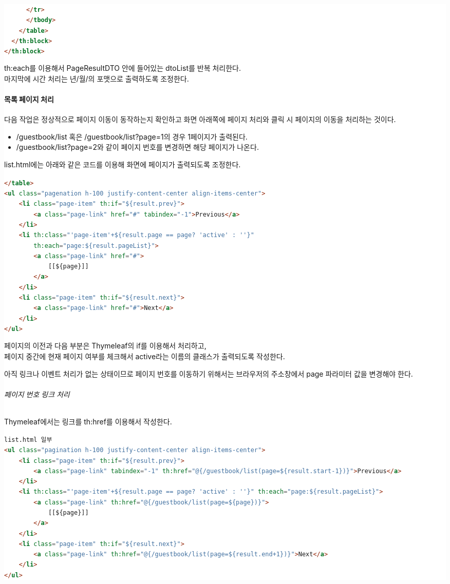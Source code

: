 ```html
      </tr>
      </tbody>
    </table>
  </th:block>
</th:block>
```

th:each를 이용해서 PageResultDTO 안에 들어있는 dtoList를 반복 처리한다.         
마지막에 시간 처리는 년/월/의 포맷으로 출력하도록 조정한다.      

#### 목록 페이지 처리       
다음 작업은 정상적으로 페이지 이동이 동작하는지 확인하고 화면 아래쪽에 페이지 처리와 클릭 시 페이지의 이동을 처리하는 것이다.       

- /guestbook/list 혹은 /guestbook/list?page=1의 경우 1페이지가 출력된다.     
- /guestbook/list?page=2와 같이 페이지 번호를 변경하면 해당 페이지가 나온다.      

list.html에는 아래와 같은 코드를 이용해 화면에 페이지가 출력되도록 조정한다.   
```html
</table>
<ul class="pagenation h-100 justify-content-center align-items-center">
    <li class="page-item" th:if="${result.prev}">
        <a class="page-link" href="#" tabindex="-1">Previous</a>
    </li>
    <li th:class="'page-item'+${result.page == page? 'active' : ''}"
        th:each="page:${result.pageList}">
        <a class="page-link" href="#">
            [[${page}]]
        </a>
    </li>
    <li class="page-item" th:if="${result.next}">
        <a class="page-link" href="#">Next</a>
    </li>
</ul>
```

페이지의 이전과 다음 부분은 Thymeleaf의 if를 이용해서 처리하고,       
페이지 중간에 현재 페이지 여부를 체크해서 active라는 이름의 클래스가 출력되도록 작성한다.     

아직 링크나 이벤트 처리가 없는 상태이므로 페이지 번호를 이동하기 위해서는 브라우저의 주소창에서 page 파라미터 값을 변경해야 한다.       

###### 페이지 번호 링크 처리          
Thymeleaf에서는 링크를 th:href를 이용해서 작성한다.     

```html
list.html 일부
<ul class="pagination h-100 justify-content-center align-items-center">
    <li class="page-item" th:if="${result.prev}">
        <a class="page-link" tabindex="-1" th:href="@{/guestbook/list(page=${result.start-1})}">Previous</a>
    </li>
    <li th:class="'page-item'+${result.page == page? 'active' : ''}" th:each="page:${result.pageList}">
        <a class="page-link" th:href="@{/guestbook/list(page=${page})}">
            [[${page}]]
        </a>
    </li>
    <li class="page-item" th:if="${result.next}">
        <a class="page-link" th:href="@{/guestbook/list(page=${result.end+1})}">Next</a>
    </li>
</ul>
```
